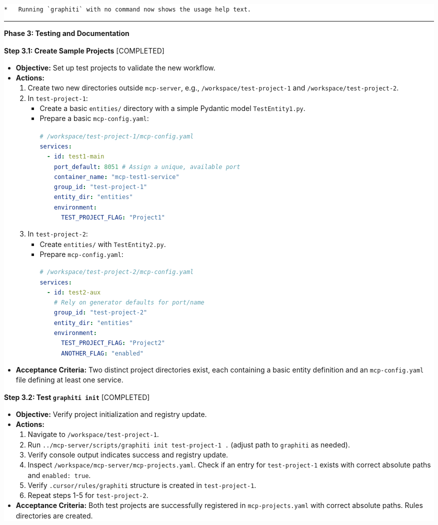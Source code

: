     *   Running `graphiti` with no command now shows the usage help text.

---

**Phase 3: Testing and Documentation**

**Step 3.1: Create Sample Projects** [COMPLETED]

*   **Objective:** Set up test projects to validate the new workflow.
*   **Actions:**
    1.  Create two new directories outside `mcp-server`, e.g., `/workspace/test-project-1` and `/workspace/test-project-2`.
    2.  In `test-project-1`:
        *   Create a basic `entities/` directory with a simple Pydantic model `TestEntity1.py`.
        *   Prepare a basic `mcp-config.yaml`:
            ```yaml
            # /workspace/test-project-1/mcp-config.yaml
            services:
              - id: test1-main
                port_default: 8051 # Assign a unique, available port
                container_name: "mcp-test1-service"
                group_id: "test-project-1"
                entity_dir: "entities"
                environment:
                  TEST_PROJECT_FLAG: "Project1"
            ```
    3.  In `test-project-2`:
        *   Create `entities/` with `TestEntity2.py`.
        *   Prepare `mcp-config.yaml`:
            ```yaml
            # /workspace/test-project-2/mcp-config.yaml
            services:
              - id: test2-aux
                # Rely on generator defaults for port/name
                group_id: "test-project-2"
                entity_dir: "entities"
                environment:
                  TEST_PROJECT_FLAG: "Project2"
                  ANOTHER_FLAG: "enabled"
            ```
*   **Acceptance Criteria:** Two distinct project directories exist, each containing a basic entity definition and an `mcp-config.yaml` file defining at least one service.

**Step 3.2: Test `graphiti init`** [COMPLETED]

*   **Objective:** Verify project initialization and registry update.
*   **Actions:**
    1.  Navigate to `/workspace/test-project-1`.
    2.  Run `../mcp-server/scripts/graphiti init test-project-1 .` (adjust path to `graphiti` as needed).
    3.  Verify console output indicates success and registry update.
    4.  Inspect `/workspace/mcp-server/mcp-projects.yaml`. Check if an entry for `test-project-1` exists with correct absolute paths and `enabled: true`.
    5.  Verify `.cursor/rules/graphiti` structure is created in `test-project-1`.
    6.  Repeat steps 1-5 for `test-project-2`.
*   **Acceptance Criteria:** Both test projects are successfully registered in `mcp-projects.yaml` with correct absolute paths. Rules directories are created.
